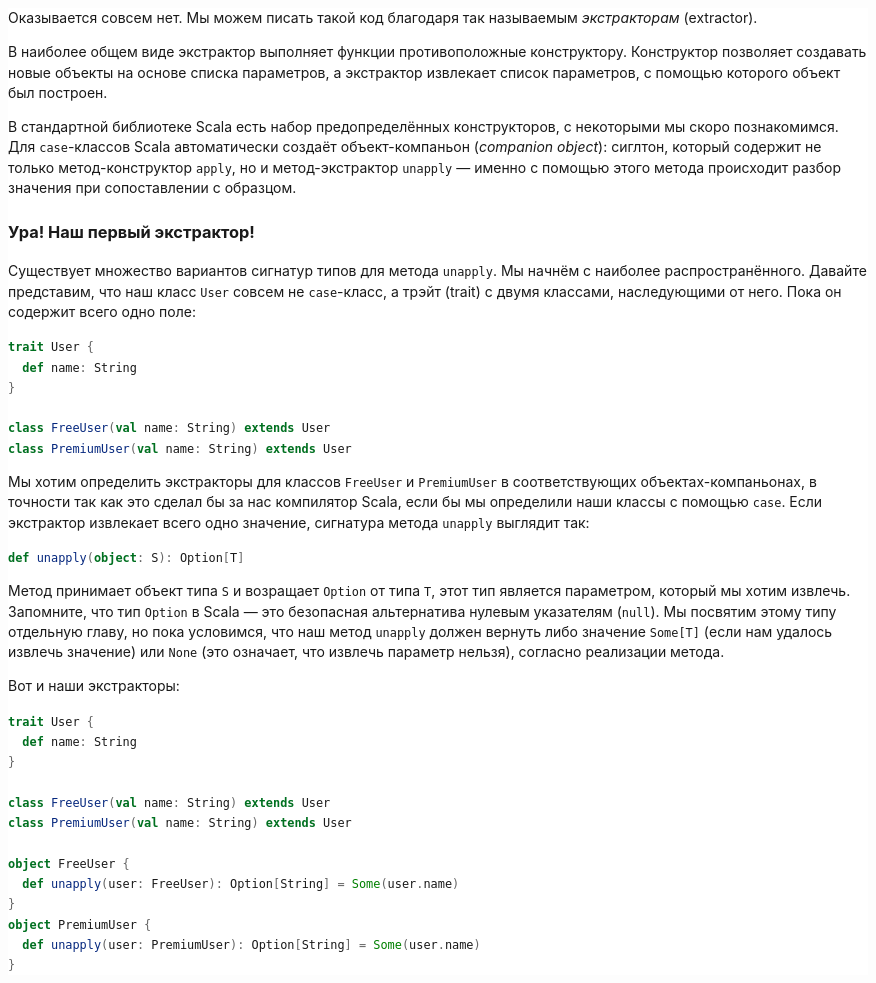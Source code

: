 Оказывается совсем нет. Мы можем писать такой код благодаря так называемым *экстракторам* (extractor).

В наиболее общем виде экстрактор выполняет функции противоположные конструктору.
Конструктор позволяет создавать новые объекты на основе списка параметров, а
экстрактор извлекает список параметров, с помощью которого объект был построен.

В стандартной библиотеке Scala есть набор предопределённых конструкторов, с некоторыми
мы скоро познакомимся. Для `сase`-классов Scala автоматически создаёт объект-компаньон
(*companion object*): сиглтон, который содержит не только метод-конструктор `apply`, но и 
метод-экстрактор `unapply` &mdash; именно с помощью этого метода происходит разбор значения
при сопоставлении с образцом.

### Ура! Наш первый экстрактор!

Существует множество вариантов сигнатур типов для метода `unapply`. Мы начнём с наиболее
распространённого. Давайте представим, что наш класс `User` совсем не `case`-класс, а
трэйт (trait) с двумя классами, наследующими от него. Пока он содержит всего одно поле:

~~~scala
trait User {
  def name: String
}

class FreeUser(val name: String) extends User
class PremiumUser(val name: String) extends User
~~~ 

Мы хотим определить экстракторы для классов `FreeUser` и `PremiumUser` в соответствующих объектах-компаньонах,
в точности так как это сделал бы за нас компилятор Scala, если бы мы определили наши классы с помощью `case`.
Если экстрактор извлекает всего одно значение, сигнатура метода `unapply` выглядит так:

~~~scala
def unapply(object: S): Option[T]
~~~

Метод принимает объект типа `S` и возращает `Option` от типа `T`, этот тип является параметром, который мы хотим извлечь.
Запомните, что тип `Option` в Scala &mdash; это безопасная альтернатива нулевым указателям (`null`). Мы посвятим 
этому типу отдельную главу, но пока условимся, что наш метод `unapply` должен вернуть либо значение `Some[T]` 
(если нам удалось извлечь значение) или `None` (это означает, что извлечь параметр нельзя), согласно реализации
метода.

Вот и наши экстракторы:

~~~scala
trait User {
  def name: String
}

class FreeUser(val name: String) extends User
class PremiumUser(val name: String) extends User

object FreeUser {
  def unapply(user: FreeUser): Option[String] = Some(user.name)
}
object PremiumUser {
  def unapply(user: PremiumUser): Option[String] = Some(user.name)
}
~~~
